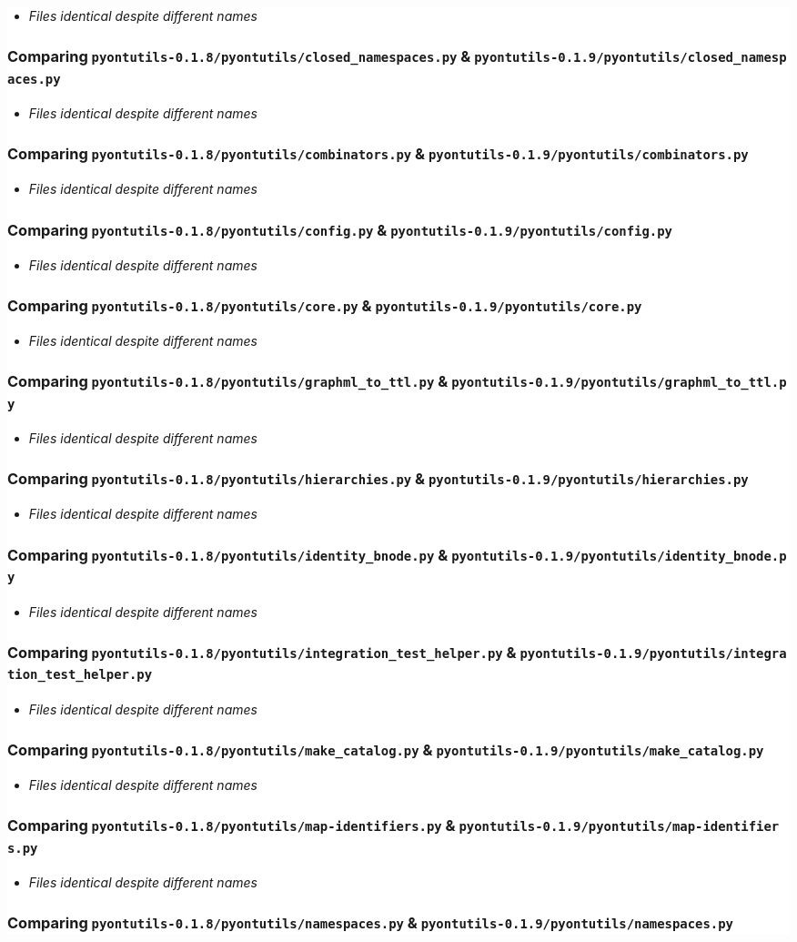  * *Files identical despite different names*

### Comparing `pyontutils-0.1.8/pyontutils/closed_namespaces.py` & `pyontutils-0.1.9/pyontutils/closed_namespaces.py`

 * *Files identical despite different names*

### Comparing `pyontutils-0.1.8/pyontutils/combinators.py` & `pyontutils-0.1.9/pyontutils/combinators.py`

 * *Files identical despite different names*

### Comparing `pyontutils-0.1.8/pyontutils/config.py` & `pyontutils-0.1.9/pyontutils/config.py`

 * *Files identical despite different names*

### Comparing `pyontutils-0.1.8/pyontutils/core.py` & `pyontutils-0.1.9/pyontutils/core.py`

 * *Files identical despite different names*

### Comparing `pyontutils-0.1.8/pyontutils/graphml_to_ttl.py` & `pyontutils-0.1.9/pyontutils/graphml_to_ttl.py`

 * *Files identical despite different names*

### Comparing `pyontutils-0.1.8/pyontutils/hierarchies.py` & `pyontutils-0.1.9/pyontutils/hierarchies.py`

 * *Files identical despite different names*

### Comparing `pyontutils-0.1.8/pyontutils/identity_bnode.py` & `pyontutils-0.1.9/pyontutils/identity_bnode.py`

 * *Files identical despite different names*

### Comparing `pyontutils-0.1.8/pyontutils/integration_test_helper.py` & `pyontutils-0.1.9/pyontutils/integration_test_helper.py`

 * *Files identical despite different names*

### Comparing `pyontutils-0.1.8/pyontutils/make_catalog.py` & `pyontutils-0.1.9/pyontutils/make_catalog.py`

 * *Files identical despite different names*

### Comparing `pyontutils-0.1.8/pyontutils/map-identifiers.py` & `pyontutils-0.1.9/pyontutils/map-identifiers.py`

 * *Files identical despite different names*

### Comparing `pyontutils-0.1.8/pyontutils/namespaces.py` & `pyontutils-0.1.9/pyontutils/namespaces.py`
